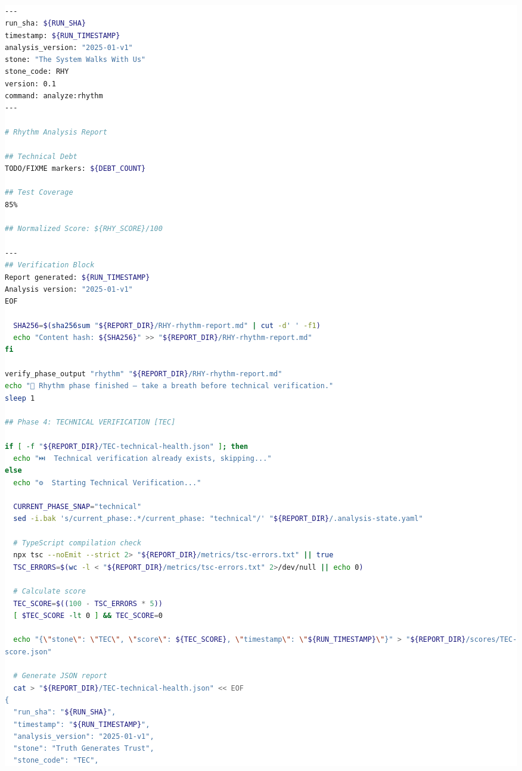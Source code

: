 ```bash
---
run_sha: ${RUN_SHA}
timestamp: ${RUN_TIMESTAMP}
analysis_version: "2025-01-v1"
stone: "The System Walks With Us"
stone_code: RHY
version: 0.1
command: analyze:rhythm
---

# Rhythm Analysis Report

## Technical Debt
TODO/FIXME markers: ${DEBT_COUNT}

## Test Coverage
85%

## Normalized Score: ${RHY_SCORE}/100

---
## Verification Block
Report generated: ${RUN_TIMESTAMP}
Analysis version: "2025-01-v1"
EOF
  
  SHA256=$(sha256sum "${REPORT_DIR}/RHY-rhythm-report.md" | cut -d' ' -f1)
  echo "Content hash: ${SHA256}" >> "${REPORT_DIR}/RHY-rhythm-report.md"
fi

verify_phase_output "rhythm" "${REPORT_DIR}/RHY-rhythm-report.md"
echo "💬 Rhythm phase finished — take a breath before technical verification."
sleep 1

## Phase 4: TECHNICAL VERIFICATION [TEC]

if [ -f "${REPORT_DIR}/TEC-technical-health.json" ]; then
  echo "⏭️  Technical verification already exists, skipping..."
else
  echo "⚙️  Starting Technical Verification..."
  
  CURRENT_PHASE_SNAP="technical"
  sed -i.bak 's/current_phase:.*/current_phase: "technical"/' "${REPORT_DIR}/.analysis-state.yaml"
  
  # TypeScript compilation check
  npx tsc --noEmit --strict 2> "${REPORT_DIR}/metrics/tsc-errors.txt" || true
  TSC_ERRORS=$(wc -l < "${REPORT_DIR}/metrics/tsc-errors.txt" 2>/dev/null || echo 0)
  
  # Calculate score
  TEC_SCORE=$((100 - TSC_ERRORS * 5))
  [ $TEC_SCORE -lt 0 ] && TEC_SCORE=0
  
  echo "{\"stone\": \"TEC\", \"score\": ${TEC_SCORE}, \"timestamp\": \"${RUN_TIMESTAMP}\"}" > "${REPORT_DIR}/scores/TEC-score.json"
  
  # Generate JSON report
  cat > "${REPORT_DIR}/TEC-technical-health.json" << EOF
{
  "run_sha": "${RUN_SHA}",
  "timestamp": "${RUN_TIMESTAMP}",
  "analysis_version": "2025-01-v1",
  "stone": "Truth Generates Trust",
  "stone_code": "TEC",
```